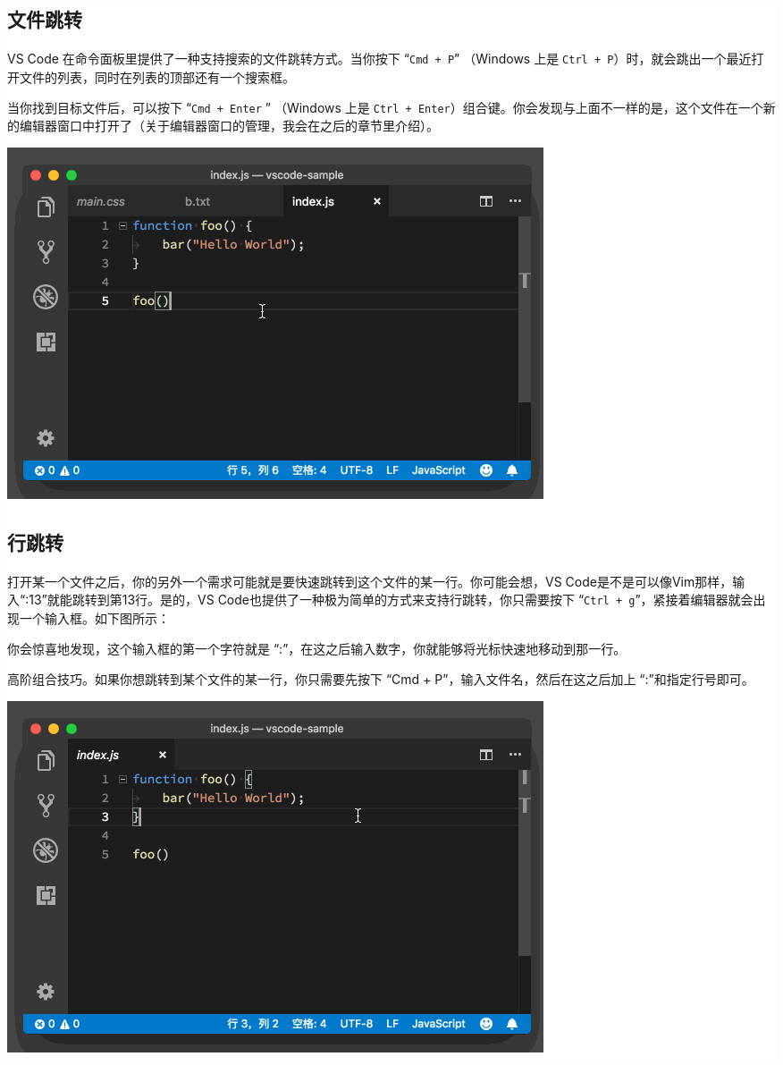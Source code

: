 ## 文件跳转

VS Code 在命令面板里提供了一种支持搜索的文件跳转方式。当你按下 “`Cmd + P`” （Windows 上是 `Ctrl + P`）时，就会跳出一个最近打开文件的列表，同时在列表的顶部还有一个搜索框。	

当你找到目标文件后，可以按下 “`Cmd + Enter` ” （Windows 上是 `Ctrl + Enter`）组合键。你会发现与上面不一样的是，这个文件在一个新的编辑器窗口中打开了（关于编辑器窗口的管理，我会在之后的章节里介绍）。

![img](asserts/vscode/478ac5dd27b5f499db7a1b94d077390e.gif)

## 行跳转

打开某一个文件之后，你的另外一个需求可能就是要快速跳转到这个文件的某一行。你可能会想，VS Code是不是可以像Vim那样，输入“:13”就能跳转到第13行。是的，VS Code也提供了一种极为简单的方式来支持行跳转，你只需要按下 “`Ctrl + g`”，紧接着编辑器就会出现一个输入框。如下图所示：

你会惊喜地发现，这个输入框的第一个字符就是 “:”，在这之后输入数字，你就能够将光标快速地移动到那一行。

高阶组合技巧。如果你想跳转到某个文件的某一行，你只需要先按下 “Cmd + P”，输入文件名，然后在这之后加上 “:”和指定行号即可。

![img](asserts/vscode/aab2459120a08a11c1ace71d88920def.gif)
